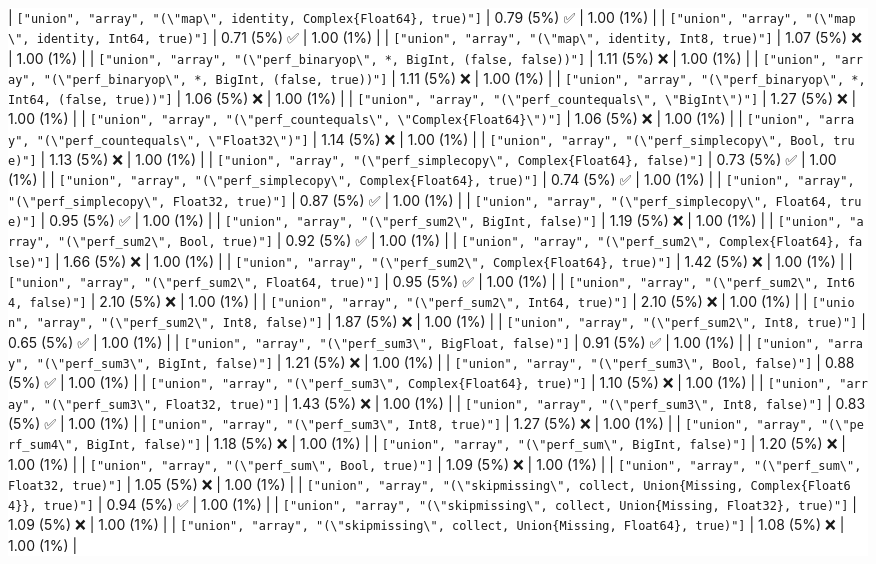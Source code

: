 | `["union", "array", "(\"map\", identity, Complex{Float64}, true)"]` | 0.79 (5%) :white_check_mark: | 1.00 (1%)  |
| `["union", "array", "(\"map\", identity, Int64, true)"]` | 0.71 (5%) :white_check_mark: | 1.00 (1%)  |
| `["union", "array", "(\"map\", identity, Int8, true)"]` | 1.07 (5%) :x: | 1.00 (1%)  |
| `["union", "array", "(\"perf_binaryop\", *, BigInt, (false, false))"]` | 1.11 (5%) :x: | 1.00 (1%)  |
| `["union", "array", "(\"perf_binaryop\", *, BigInt, (false, true))"]` | 1.11 (5%) :x: | 1.00 (1%)  |
| `["union", "array", "(\"perf_binaryop\", *, Int64, (false, true))"]` | 1.06 (5%) :x: | 1.00 (1%)  |
| `["union", "array", "(\"perf_countequals\", \"BigInt\")"]` | 1.27 (5%) :x: | 1.00 (1%)  |
| `["union", "array", "(\"perf_countequals\", \"Complex{Float64}\")"]` | 1.06 (5%) :x: | 1.00 (1%)  |
| `["union", "array", "(\"perf_countequals\", \"Float32\")"]` | 1.14 (5%) :x: | 1.00 (1%)  |
| `["union", "array", "(\"perf_simplecopy\", Bool, true)"]` | 1.13 (5%) :x: | 1.00 (1%)  |
| `["union", "array", "(\"perf_simplecopy\", Complex{Float64}, false)"]` | 0.73 (5%) :white_check_mark: | 1.00 (1%)  |
| `["union", "array", "(\"perf_simplecopy\", Complex{Float64}, true)"]` | 0.74 (5%) :white_check_mark: | 1.00 (1%)  |
| `["union", "array", "(\"perf_simplecopy\", Float32, true)"]` | 0.87 (5%) :white_check_mark: | 1.00 (1%)  |
| `["union", "array", "(\"perf_simplecopy\", Float64, true)"]` | 0.95 (5%) :white_check_mark: | 1.00 (1%)  |
| `["union", "array", "(\"perf_sum2\", BigInt, false)"]` | 1.19 (5%) :x: | 1.00 (1%)  |
| `["union", "array", "(\"perf_sum2\", Bool, true)"]` | 0.92 (5%) :white_check_mark: | 1.00 (1%)  |
| `["union", "array", "(\"perf_sum2\", Complex{Float64}, false)"]` | 1.66 (5%) :x: | 1.00 (1%)  |
| `["union", "array", "(\"perf_sum2\", Complex{Float64}, true)"]` | 1.42 (5%) :x: | 1.00 (1%)  |
| `["union", "array", "(\"perf_sum2\", Float64, true)"]` | 0.95 (5%) :white_check_mark: | 1.00 (1%)  |
| `["union", "array", "(\"perf_sum2\", Int64, false)"]` | 2.10 (5%) :x: | 1.00 (1%)  |
| `["union", "array", "(\"perf_sum2\", Int64, true)"]` | 2.10 (5%) :x: | 1.00 (1%)  |
| `["union", "array", "(\"perf_sum2\", Int8, false)"]` | 1.87 (5%) :x: | 1.00 (1%)  |
| `["union", "array", "(\"perf_sum2\", Int8, true)"]` | 0.65 (5%) :white_check_mark: | 1.00 (1%)  |
| `["union", "array", "(\"perf_sum3\", BigFloat, false)"]` | 0.91 (5%) :white_check_mark: | 1.00 (1%)  |
| `["union", "array", "(\"perf_sum3\", BigInt, false)"]` | 1.21 (5%) :x: | 1.00 (1%)  |
| `["union", "array", "(\"perf_sum3\", Bool, false)"]` | 0.88 (5%) :white_check_mark: | 1.00 (1%)  |
| `["union", "array", "(\"perf_sum3\", Complex{Float64}, true)"]` | 1.10 (5%) :x: | 1.00 (1%)  |
| `["union", "array", "(\"perf_sum3\", Float32, true)"]` | 1.43 (5%) :x: | 1.00 (1%)  |
| `["union", "array", "(\"perf_sum3\", Int8, false)"]` | 0.83 (5%) :white_check_mark: | 1.00 (1%)  |
| `["union", "array", "(\"perf_sum3\", Int8, true)"]` | 1.27 (5%) :x: | 1.00 (1%)  |
| `["union", "array", "(\"perf_sum4\", BigInt, false)"]` | 1.18 (5%) :x: | 1.00 (1%)  |
| `["union", "array", "(\"perf_sum\", BigInt, false)"]` | 1.20 (5%) :x: | 1.00 (1%)  |
| `["union", "array", "(\"perf_sum\", Bool, true)"]` | 1.09 (5%) :x: | 1.00 (1%)  |
| `["union", "array", "(\"perf_sum\", Float32, true)"]` | 1.05 (5%) :x: | 1.00 (1%)  |
| `["union", "array", "(\"skipmissing\", collect, Union{Missing, Complex{Float64}}, true)"]` | 0.94 (5%) :white_check_mark: | 1.00 (1%)  |
| `["union", "array", "(\"skipmissing\", collect, Union{Missing, Float32}, true)"]` | 1.09 (5%) :x: | 1.00 (1%)  |
| `["union", "array", "(\"skipmissing\", collect, Union{Missing, Float64}, true)"]` | 1.08 (5%) :x: | 1.00 (1%)  |